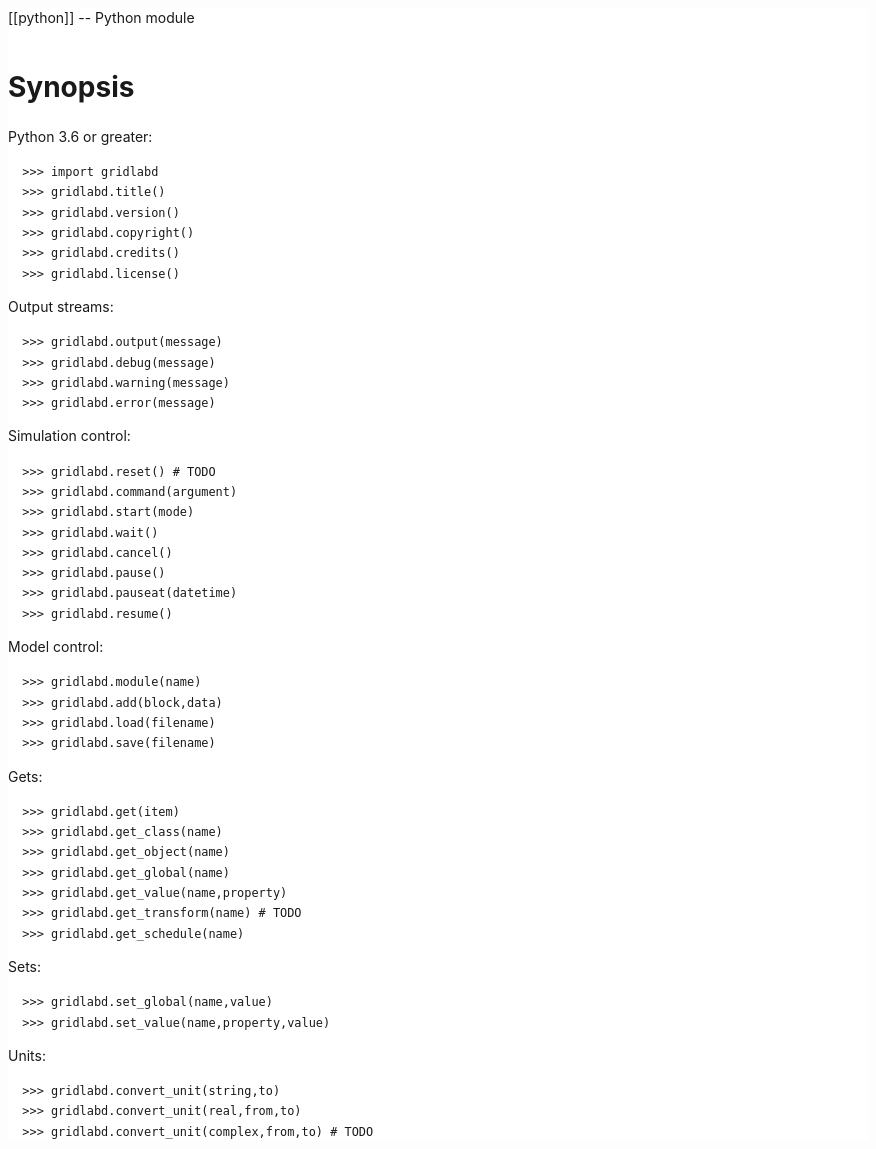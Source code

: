 [[python]] -- Python module

# Synopsis

Python 3.6 or greater:
~~~
  >>> import gridlabd
  >>> gridlabd.title()
  >>> gridlabd.version()
  >>> gridlabd.copyright()
  >>> gridlabd.credits()
  >>> gridlabd.license()
~~~
Output streams:
~~~
  >>> gridlabd.output(message)
  >>> gridlabd.debug(message)
  >>> gridlabd.warning(message)
  >>> gridlabd.error(message)
~~~
Simulation control:
~~~
  >>> gridlabd.reset() # TODO
  >>> gridlabd.command(argument)
  >>> gridlabd.start(mode)
  >>> gridlabd.wait()
  >>> gridlabd.cancel()
  >>> gridlabd.pause()
  >>> gridlabd.pauseat(datetime)
  >>> gridlabd.resume()
~~~
Model control:
~~~
  >>> gridlabd.module(name)
  >>> gridlabd.add(block,data)
  >>> gridlabd.load(filename)
  >>> gridlabd.save(filename)
~~~
Gets:
~~~
  >>> gridlabd.get(item)
  >>> gridlabd.get_class(name)
  >>> gridlabd.get_object(name)
  >>> gridlabd.get_global(name)
  >>> gridlabd.get_value(name,property)
  >>> gridlabd.get_transform(name) # TODO
  >>> gridlabd.get_schedule(name)
~~~
Sets:
~~~
  >>> gridlabd.set_global(name,value)
  >>> gridlabd.set_value(name,property,value)
~~~
Units:
~~~
  >>> gridlabd.convert_unit(string,to)
  >>> gridlabd.convert_unit(real,from,to)
  >>> gridlabd.convert_unit(complex,from,to) # TODO
~~~
